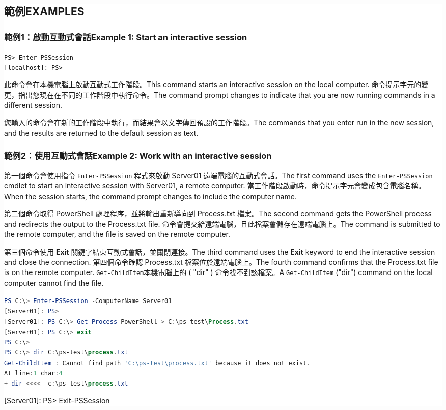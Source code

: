 ## <span data-ttu-id="e3fec-129">範例</span><span class="sxs-lookup"><span data-stu-id="e3fec-129">EXAMPLES</span></span>

### <span data-ttu-id="e3fec-130">範例1：啟動互動式會話</span><span class="sxs-lookup"><span data-stu-id="e3fec-130">Example 1: Start an interactive session</span></span>

```
PS> Enter-PSSession
[localhost]: PS>
```

<span data-ttu-id="e3fec-131">此命令會在本機電腦上啟動互動式工作階段。</span><span class="sxs-lookup"><span data-stu-id="e3fec-131">This command starts an interactive session on the local computer.</span></span> <span data-ttu-id="e3fec-132">命令提示字元的變更，指出您現在在不同的工作階段中執行命令。</span><span class="sxs-lookup"><span data-stu-id="e3fec-132">The command prompt changes to indicate that you are now running commands in a different session.</span></span>

<span data-ttu-id="e3fec-133">您輸入的命令會在新的工作階段中執行，而結果會以文字傳回預設的工作階段。</span><span class="sxs-lookup"><span data-stu-id="e3fec-133">The commands that you enter run in the new session, and the results are returned to the default session as text.</span></span>

### <span data-ttu-id="e3fec-134">範例2：使用互動式會話</span><span class="sxs-lookup"><span data-stu-id="e3fec-134">Example 2: Work with an interactive session</span></span>

<span data-ttu-id="e3fec-135">第一個命令會使用指令 `Enter-PSSession` 程式來啟動 Server01 遠端電腦的互動式會話。</span><span class="sxs-lookup"><span data-stu-id="e3fec-135">The first command uses the `Enter-PSSession` cmdlet to start an interactive session with Server01, a remote computer.</span></span> <span data-ttu-id="e3fec-136">當工作階段啟動時，命令提示字元會變成包含電腦名稱。</span><span class="sxs-lookup"><span data-stu-id="e3fec-136">When the session starts, the command prompt changes to include the computer name.</span></span>

<span data-ttu-id="e3fec-137">第二個命令取得 PowerShell 處理程序，並將輸出重新導向到 Process.txt 檔案。</span><span class="sxs-lookup"><span data-stu-id="e3fec-137">The second command gets the PowerShell process and redirects the output to the Process.txt file.</span></span> <span data-ttu-id="e3fec-138">命令會提交給遠端電腦，且此檔案會儲存在遠端電腦上。</span><span class="sxs-lookup"><span data-stu-id="e3fec-138">The command is submitted to the remote computer, and the file is saved on the remote computer.</span></span>

<span data-ttu-id="e3fec-139">第三個命令使用 **Exit** 關鍵字結束互動式會話，並關閉連接。</span><span class="sxs-lookup"><span data-stu-id="e3fec-139">The third command uses the **Exit** keyword to end the interactive session and close the connection.</span></span>
<span data-ttu-id="e3fec-140">第四個命令確認 Process.txt 檔案位於遠端電腦上。</span><span class="sxs-lookup"><span data-stu-id="e3fec-140">The fourth command confirms that the Process.txt file is on the remote computer.</span></span> <span data-ttu-id="e3fec-141">`Get-ChildItem`本機電腦上的 ( "dir" ) 命令找不到該檔案。</span><span class="sxs-lookup"><span data-stu-id="e3fec-141">A `Get-ChildItem` ("dir") command on the local computer cannot find the file.</span></span>

```powershell
PS C:\> Enter-PSSession -ComputerName Server01
[Server01]: PS>
[Server01]: PS C:\> Get-Process PowerShell > C:\ps-test\Process.txt
[Server01]: PS C:\> exit
PS C:\>
PS C:\> dir C:\ps-test\process.txt
Get-ChildItem : Cannot find path 'C:\ps-test\process.txt' because it does not exist.
At line:1 char:4
+ dir <<<<  c:\ps-test\process.txt
```


[Server01]: PS> Exit-PSSession